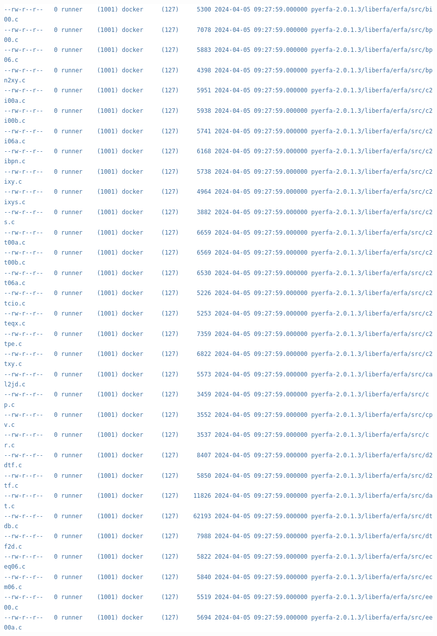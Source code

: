 ```diff
--rw-r--r--   0 runner    (1001) docker     (127)     5300 2024-04-05 09:27:59.000000 pyerfa-2.0.1.3/liberfa/erfa/src/bi00.c
--rw-r--r--   0 runner    (1001) docker     (127)     7078 2024-04-05 09:27:59.000000 pyerfa-2.0.1.3/liberfa/erfa/src/bp00.c
--rw-r--r--   0 runner    (1001) docker     (127)     5883 2024-04-05 09:27:59.000000 pyerfa-2.0.1.3/liberfa/erfa/src/bp06.c
--rw-r--r--   0 runner    (1001) docker     (127)     4398 2024-04-05 09:27:59.000000 pyerfa-2.0.1.3/liberfa/erfa/src/bpn2xy.c
--rw-r--r--   0 runner    (1001) docker     (127)     5951 2024-04-05 09:27:59.000000 pyerfa-2.0.1.3/liberfa/erfa/src/c2i00a.c
--rw-r--r--   0 runner    (1001) docker     (127)     5938 2024-04-05 09:27:59.000000 pyerfa-2.0.1.3/liberfa/erfa/src/c2i00b.c
--rw-r--r--   0 runner    (1001) docker     (127)     5741 2024-04-05 09:27:59.000000 pyerfa-2.0.1.3/liberfa/erfa/src/c2i06a.c
--rw-r--r--   0 runner    (1001) docker     (127)     6168 2024-04-05 09:27:59.000000 pyerfa-2.0.1.3/liberfa/erfa/src/c2ibpn.c
--rw-r--r--   0 runner    (1001) docker     (127)     5738 2024-04-05 09:27:59.000000 pyerfa-2.0.1.3/liberfa/erfa/src/c2ixy.c
--rw-r--r--   0 runner    (1001) docker     (127)     4964 2024-04-05 09:27:59.000000 pyerfa-2.0.1.3/liberfa/erfa/src/c2ixys.c
--rw-r--r--   0 runner    (1001) docker     (127)     3882 2024-04-05 09:27:59.000000 pyerfa-2.0.1.3/liberfa/erfa/src/c2s.c
--rw-r--r--   0 runner    (1001) docker     (127)     6659 2024-04-05 09:27:59.000000 pyerfa-2.0.1.3/liberfa/erfa/src/c2t00a.c
--rw-r--r--   0 runner    (1001) docker     (127)     6569 2024-04-05 09:27:59.000000 pyerfa-2.0.1.3/liberfa/erfa/src/c2t00b.c
--rw-r--r--   0 runner    (1001) docker     (127)     6530 2024-04-05 09:27:59.000000 pyerfa-2.0.1.3/liberfa/erfa/src/c2t06a.c
--rw-r--r--   0 runner    (1001) docker     (127)     5226 2024-04-05 09:27:59.000000 pyerfa-2.0.1.3/liberfa/erfa/src/c2tcio.c
--rw-r--r--   0 runner    (1001) docker     (127)     5253 2024-04-05 09:27:59.000000 pyerfa-2.0.1.3/liberfa/erfa/src/c2teqx.c
--rw-r--r--   0 runner    (1001) docker     (127)     7359 2024-04-05 09:27:59.000000 pyerfa-2.0.1.3/liberfa/erfa/src/c2tpe.c
--rw-r--r--   0 runner    (1001) docker     (127)     6822 2024-04-05 09:27:59.000000 pyerfa-2.0.1.3/liberfa/erfa/src/c2txy.c
--rw-r--r--   0 runner    (1001) docker     (127)     5573 2024-04-05 09:27:59.000000 pyerfa-2.0.1.3/liberfa/erfa/src/cal2jd.c
--rw-r--r--   0 runner    (1001) docker     (127)     3459 2024-04-05 09:27:59.000000 pyerfa-2.0.1.3/liberfa/erfa/src/cp.c
--rw-r--r--   0 runner    (1001) docker     (127)     3552 2024-04-05 09:27:59.000000 pyerfa-2.0.1.3/liberfa/erfa/src/cpv.c
--rw-r--r--   0 runner    (1001) docker     (127)     3537 2024-04-05 09:27:59.000000 pyerfa-2.0.1.3/liberfa/erfa/src/cr.c
--rw-r--r--   0 runner    (1001) docker     (127)     8407 2024-04-05 09:27:59.000000 pyerfa-2.0.1.3/liberfa/erfa/src/d2dtf.c
--rw-r--r--   0 runner    (1001) docker     (127)     5850 2024-04-05 09:27:59.000000 pyerfa-2.0.1.3/liberfa/erfa/src/d2tf.c
--rw-r--r--   0 runner    (1001) docker     (127)    11826 2024-04-05 09:27:59.000000 pyerfa-2.0.1.3/liberfa/erfa/src/dat.c
--rw-r--r--   0 runner    (1001) docker     (127)    62193 2024-04-05 09:27:59.000000 pyerfa-2.0.1.3/liberfa/erfa/src/dtdb.c
--rw-r--r--   0 runner    (1001) docker     (127)     7988 2024-04-05 09:27:59.000000 pyerfa-2.0.1.3/liberfa/erfa/src/dtf2d.c
--rw-r--r--   0 runner    (1001) docker     (127)     5822 2024-04-05 09:27:59.000000 pyerfa-2.0.1.3/liberfa/erfa/src/eceq06.c
--rw-r--r--   0 runner    (1001) docker     (127)     5840 2024-04-05 09:27:59.000000 pyerfa-2.0.1.3/liberfa/erfa/src/ecm06.c
--rw-r--r--   0 runner    (1001) docker     (127)     5519 2024-04-05 09:27:59.000000 pyerfa-2.0.1.3/liberfa/erfa/src/ee00.c
--rw-r--r--   0 runner    (1001) docker     (127)     5694 2024-04-05 09:27:59.000000 pyerfa-2.0.1.3/liberfa/erfa/src/ee00a.c
```